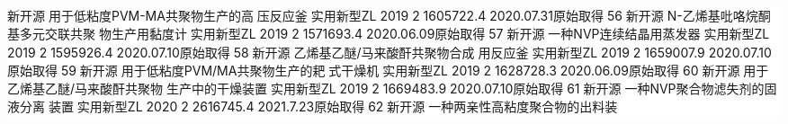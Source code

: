 新开源
用于低粘度PVM-MA共聚物生产的高
压反应釜
实用新型ZL
2019
2
1605722.4
2020.07.31原始取得
56
新开源
N-乙烯基吡咯烷酮基多元交联共聚
物生产用黏度计
实用新型ZL
2019
2
1571693.4
2020.06.09原始取得
57
新开源
一种NVP连续结晶用蒸发器
实用新型ZL
2019
2
1595926.4
2020.07.10原始取得
58
新开源
乙烯基乙醚/马来酸酐共聚物合成
用反应釜
实用新型ZL
2019
2
1659007.9
2020.07.10原始取得
59
新开源
用于低粘度PVM/MA共聚物生产的耙
式干燥机
实用新型ZL
2019
2
1628728.3
2020.06.09原始取得
60
新开源
用于乙烯基乙醚/马来酸酐共聚物
生产中的干燥装置
实用新型ZL
2019
2
1669483.9
2020.07.10原始取得
61
新开源
一种NVP聚合物滤失剂的固液分离
装置
实用新型ZL
2020
2
2616745.4
2021.7.23原始取得
62
新开源
一种两亲性高粘度聚合物的出料装